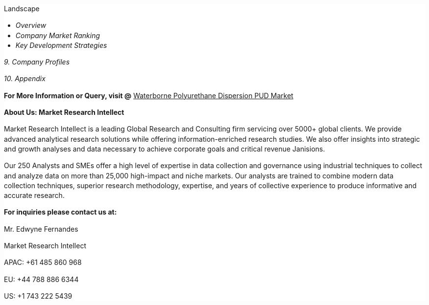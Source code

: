 Landscape</span></em></p><ul><li><em><span class="">Overview</span></em></li><li><em><span class="">Company Market Ranking</span></em></li><li><em><span class="">Key Development Strategies</span></em></li></ul><p><em><span class="font-[700]">9. Company Profiles</span></em></p><p><em><span class="font-[700]">10. Appendix</span></em></p><p><span class="font-[700]"><strong>For More Information or Query, visit&nbsp;@</strong>&nbsp;</span><span class="font-[700]"><a href="https://www.marketresearchintellect.com/product/waterborne-polyurethane-dispersion-pud-market/?utm_source=Linkedin&utm_medium=846" target="_blank" data-tracking-control-name="article-ssr-frontend-pulse_little-text-block" data-tracking-will-navigate="" data-test-link="">Waterborne Polyurethane Dispersion PUD Market</a></span></p><p><strong><span class="font-[700]">About Us: Market Research Intellect</span></strong></p><p><span class="">Market Research Intellect is a leading Global Research and Consulting firm servicing over 5000+ global clients. We provide advanced analytical research solutions while offering information-enriched research studies.&nbsp;</span>We also offer insights into strategic and growth analyses and data necessary to achieve corporate goals and critical revenue Janisions.</p><p><span class="">Our 250 Analysts and SMEs offer a high level of expertise in data collection and governance using industrial techniques to collect and analyze data on more than 25,000 high-impact and niche markets. Our analysts are trained to combine modern data collection techniques, superior research methodology, expertise, and years of collective experience to produce informative and accurate research.</span></p><p><strong>For inquiries please contact us at:</strong></p><p>Mr. Edwyne Fernandes</p><p>Market Research Intellect</p><p>APAC: +61 485 860 968</p><p>EU: +44 788 886 6344</p><p>US: +1 743 222 5439</p>
